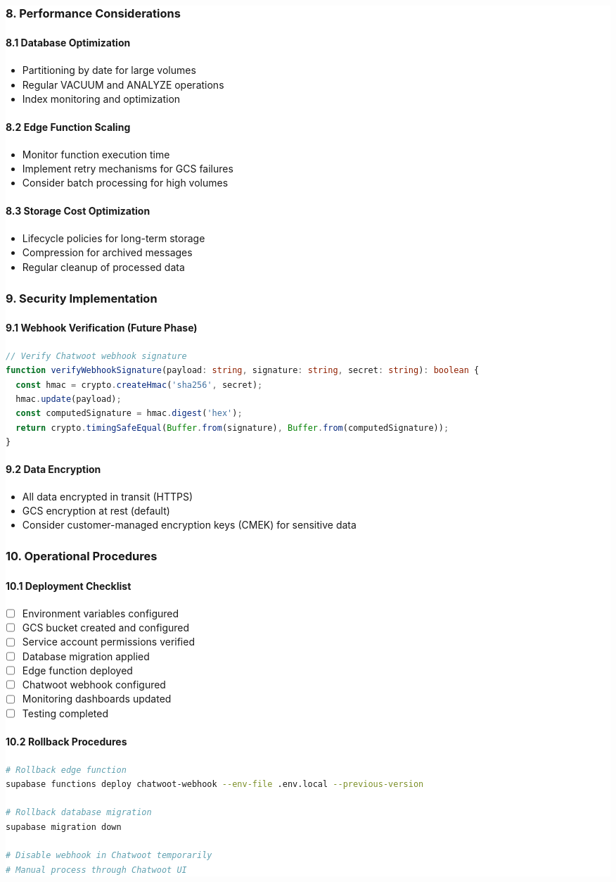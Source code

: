 ### 8. Performance Considerations

#### 8.1 Database Optimization
- Partitioning by date for large volumes
- Regular VACUUM and ANALYZE operations
- Index monitoring and optimization

#### 8.2 Edge Function Scaling
- Monitor function execution time
- Implement retry mechanisms for GCS failures
- Consider batch processing for high volumes

#### 8.3 Storage Cost Optimization
- Lifecycle policies for long-term storage
- Compression for archived messages
- Regular cleanup of processed data

### 9. Security Implementation

#### 9.1 Webhook Verification (Future Phase)
```typescript
// Verify Chatwoot webhook signature
function verifyWebhookSignature(payload: string, signature: string, secret: string): boolean {
  const hmac = crypto.createHmac('sha256', secret);
  hmac.update(payload);
  const computedSignature = hmac.digest('hex');
  return crypto.timingSafeEqual(Buffer.from(signature), Buffer.from(computedSignature));
}
```

#### 9.2 Data Encryption
- All data encrypted in transit (HTTPS)
- GCS encryption at rest (default)
- Consider customer-managed encryption keys (CMEK) for sensitive data

### 10. Operational Procedures

#### 10.1 Deployment Checklist
- [ ] Environment variables configured
- [ ] GCS bucket created and configured
- [ ] Service account permissions verified
- [ ] Database migration applied
- [ ] Edge function deployed
- [ ] Chatwoot webhook configured
- [ ] Monitoring dashboards updated
- [ ] Testing completed

#### 10.2 Rollback Procedures
```bash
# Rollback edge function
supabase functions deploy chatwoot-webhook --env-file .env.local --previous-version

# Rollback database migration
supabase migration down

# Disable webhook in Chatwoot temporarily
# Manual process through Chatwoot UI
```
